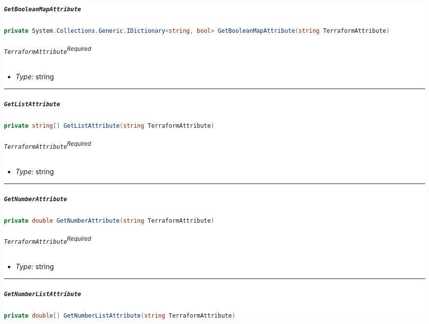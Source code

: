##### `GetBooleanMapAttribute` <a name="GetBooleanMapAttribute" id="@cdktf/provider-opentelekomcloud.ctsTrackerV3.CtsTrackerV3TimeoutsOutputReference.getBooleanMapAttribute"></a>

```csharp
private System.Collections.Generic.IDictionary<string, bool> GetBooleanMapAttribute(string TerraformAttribute)
```

###### `TerraformAttribute`<sup>Required</sup> <a name="TerraformAttribute" id="@cdktf/provider-opentelekomcloud.ctsTrackerV3.CtsTrackerV3TimeoutsOutputReference.getBooleanMapAttribute.parameter.terraformAttribute"></a>

- *Type:* string

---

##### `GetListAttribute` <a name="GetListAttribute" id="@cdktf/provider-opentelekomcloud.ctsTrackerV3.CtsTrackerV3TimeoutsOutputReference.getListAttribute"></a>

```csharp
private string[] GetListAttribute(string TerraformAttribute)
```

###### `TerraformAttribute`<sup>Required</sup> <a name="TerraformAttribute" id="@cdktf/provider-opentelekomcloud.ctsTrackerV3.CtsTrackerV3TimeoutsOutputReference.getListAttribute.parameter.terraformAttribute"></a>

- *Type:* string

---

##### `GetNumberAttribute` <a name="GetNumberAttribute" id="@cdktf/provider-opentelekomcloud.ctsTrackerV3.CtsTrackerV3TimeoutsOutputReference.getNumberAttribute"></a>

```csharp
private double GetNumberAttribute(string TerraformAttribute)
```

###### `TerraformAttribute`<sup>Required</sup> <a name="TerraformAttribute" id="@cdktf/provider-opentelekomcloud.ctsTrackerV3.CtsTrackerV3TimeoutsOutputReference.getNumberAttribute.parameter.terraformAttribute"></a>

- *Type:* string

---

##### `GetNumberListAttribute` <a name="GetNumberListAttribute" id="@cdktf/provider-opentelekomcloud.ctsTrackerV3.CtsTrackerV3TimeoutsOutputReference.getNumberListAttribute"></a>

```csharp
private double[] GetNumberListAttribute(string TerraformAttribute)
```
